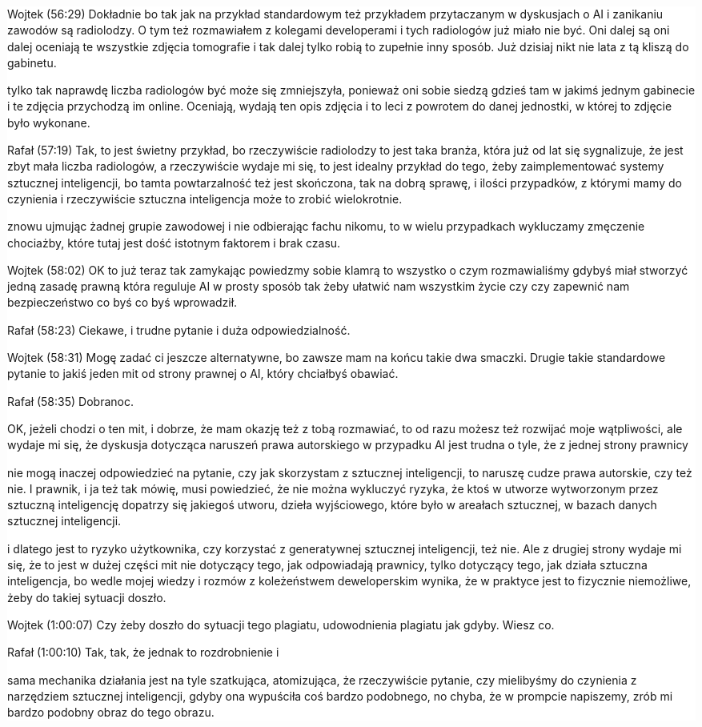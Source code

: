 Wojtek (56:29)
Dokładnie bo tak jak na przykład standardowym też przykładem przytaczanym w dyskusjach o AI i zanikaniu zawodów są radiolodzy. O tym też rozmawiałem z kolegami developerami i tych radiologów już miało nie być. Oni dalej są oni dalej oceniają te wszystkie zdjęcia tomografie i tak dalej tylko robią to zupełnie inny sposób. Już dzisiaj nikt nie lata z tą kliszą do gabinetu.

tylko tak naprawdę liczba radiologów być może się zmniejszyła, ponieważ oni sobie siedzą gdzieś tam w jakimś jednym gabinecie i te zdjęcia przychodzą im online. Oceniają, wydają ten opis zdjęcia i to leci z powrotem do danej jednostki, w której to zdjęcie było wykonane.

Rafał (57:19)
Tak, to jest świetny przykład, bo rzeczywiście radiolodzy to jest taka branża, która już od lat się sygnalizuje, że jest zbyt mała liczba radiologów, a rzeczywiście wydaje mi się, to jest idealny przykład do tego, żeby zaimplementować systemy sztucznej inteligencji, bo tamta powtarzalność też jest skończona, tak na dobrą sprawę, i ilości przypadków, z którymi mamy do czynienia i rzeczywiście sztuczna inteligencja może to zrobić wielokrotnie.

znowu ujmując żadnej grupie zawodowej i nie odbierając fachu nikomu, to w wielu przypadkach wykluczamy zmęczenie chociażby, które tutaj jest dość istotnym faktorem i brak czasu.

Wojtek (58:02)
OK to już teraz tak zamykając powiedzmy sobie klamrą to wszystko o czym rozmawialiśmy gdybyś miał stworzyć jedną zasadę prawną która reguluje AI w prosty sposób tak żeby ułatwić nam wszystkim życie czy czy zapewnić nam bezpieczeństwo co byś co byś wprowadził.

Rafał (58:23)
Ciekawe, i trudne pytanie i duża odpowiedzialność.

Wojtek (58:31)
Mogę zadać ci jeszcze alternatywne, bo zawsze mam na końcu takie dwa smaczki. Drugie takie standardowe pytanie to jakiś jeden mit od strony prawnej o AI, który chciałbyś obawiać.

Rafał (58:35)
Dobranoc.

OK, jeżeli chodzi o ten mit, i dobrze, że mam okazję też z tobą rozmawiać, to od razu możesz też rozwijać moje wątpliwości, ale wydaje mi się, że dyskusja dotycząca naruszeń prawa autorskiego w przypadku AI jest trudna o tyle, że z jednej strony prawnicy

nie mogą inaczej odpowiedzieć na pytanie, czy jak skorzystam z sztucznej inteligencji, to naruszę cudze prawa autorskie, czy też nie. I prawnik, i ja też tak mówię, musi powiedzieć, że nie można wykluczyć ryzyka, że ktoś w utworze wytworzonym przez sztuczną inteligencję dopatrzy się jakiegoś utworu, dzieła wyjściowego, które było w areałach sztucznej, w bazach danych sztucznej inteligencji.

i dlatego jest to ryzyko użytkownika, czy korzystać z generatywnej sztucznej inteligencji, też nie. Ale z drugiej strony wydaje mi się, że to jest w dużej części mit nie dotyczący tego, jak odpowiadają prawnicy, tylko dotyczący tego, jak działa sztuczna inteligencja, bo wedle mojej wiedzy i rozmów z koleżeństwem deweloperskim wynika, że w praktyce jest to fizycznie niemożliwe, żeby do takiej sytuacji doszło.

Wojtek (1:00:07)
Czy żeby doszło do sytuacji tego plagiatu, udowodnienia plagiatu jak gdyby. Wiesz co.

Rafał (1:00:10)
Tak, tak, że jednak to rozdrobnienie i

sama mechanika działania jest na tyle szatkująca, atomizująca, że rzeczywiście pytanie, czy mielibyśmy do czynienia z narzędziem sztucznej inteligencji, gdyby ona wypuściła coś bardzo podobnego, no chyba, że w prompcie napiszemy, zrób mi bardzo podobny obraz do tego obrazu.
